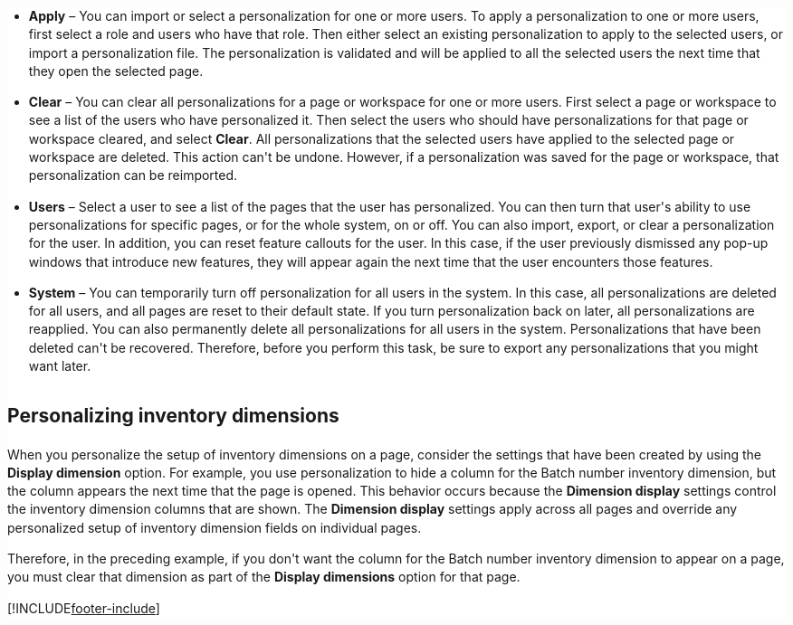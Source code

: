 - **Apply** – You can import or select a personalization for one or more users. To apply a personalization to one or more users, first select a role and users who have that role. Then either select an existing personalization to apply to the selected users, or import a personalization file. The personalization is validated and will be applied to all the selected users the next time that they open the selected page.

- **Clear** – You can clear all personalizations for a page or workspace for one or more users. First select a page or workspace to see a list of the users who have personalized it. Then select the users who should have personalizations for that page or workspace cleared, and select **Clear**. All personalizations that the selected users have applied to the selected page or workspace are deleted. This action can't be undone. However, if a personalization was saved for the page or workspace, that personalization can be reimported.

- **Users** – Select a user to see a list of the pages that the user has personalized. You can then turn that user's ability to use personalizations for specific pages, or for the whole system, on or off. You can also import, export, or clear a personalization for the user. In addition, you can reset feature callouts for the user. In this case, if the user previously dismissed any pop-up windows that introduce new features, they will appear again the next time that the user encounters those features.

- **System** – You can temporarily turn off personalization for all users in the system. In this case, all personalizations are deleted for all users, and all pages are reset to their default state. If you turn personalization back on later, all personalizations are reapplied. You can also permanently delete all personalizations for all users in the system. Personalizations that have been deleted can't be recovered. Therefore, before you perform this task, be sure to export any personalizations that you might want later.

## Personalizing inventory dimensions

When you personalize the setup of inventory dimensions on a page, consider the settings that have been created by using the **Display dimension** option. For example, you use personalization to hide a column for the Batch number inventory dimension, but the column appears the next time that the page is opened. This behavior occurs because the **Dimension display** settings control the inventory dimension columns that are shown. The **Dimension display** settings apply across all pages and override any personalized setup of inventory dimension fields on individual pages.

Therefore, in the preceding example, if you don't want the column for the Batch number inventory dimension to appear on a page, you must clear that dimension as part of the **Display dimensions** option for that page.


[!INCLUDE[footer-include](../../../includes/footer-banner.md)]
